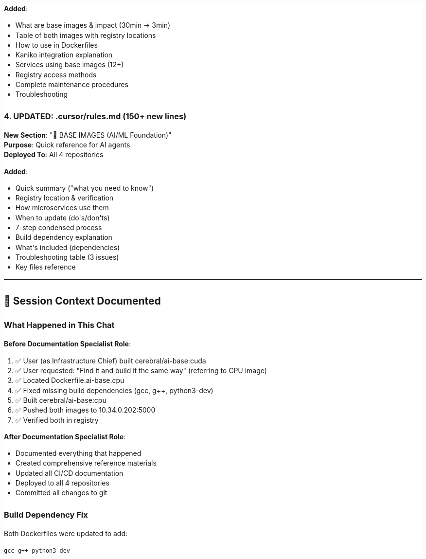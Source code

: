 **Added**:
- What are base images & impact (30min → 3min)
- Table of both images with registry locations
- How to use in Dockerfiles
- Kaniko integration explanation
- Services using base images (12+)
- Registry access methods
- Complete maintenance procedures
- Troubleshooting

### 4. UPDATED: .cursor/rules.md (150+ new lines)
**New Section**: "🐳 BASE IMAGES (AI/ML Foundation)"  
**Purpose**: Quick reference for AI agents  
**Deployed To**: All 4 repositories

**Added**:
- Quick summary ("what you need to know")
- Registry location & verification
- How microservices use them
- When to update (do's/don'ts)
- 7-step condensed process
- Build dependency explanation
- What's included (dependencies)
- Troubleshooting table (3 issues)
- Key files reference

---

## 🎯 Session Context Documented

### What Happened in This Chat

**Before Documentation Specialist Role**:
1. ✅ User (as Infrastructure Chief) built cerebral/ai-base:cuda
2. ✅ User requested: "Find it and build it the same way" (referring to CPU image)
3. ✅ Located Dockerfile.ai-base.cpu
4. ✅ Fixed missing build dependencies (gcc, g++, python3-dev)
5. ✅ Built cerebral/ai-base:cpu
6. ✅ Pushed both images to 10.34.0.202:5000
7. ✅ Verified both in registry

**After Documentation Specialist Role**:
- Documented everything that happened
- Created comprehensive reference materials
- Updated all CI/CD documentation
- Deployed to all 4 repositories
- Committed all changes to git

### Build Dependency Fix

Both Dockerfiles were updated to add:
```dockerfile
gcc g++ python3-dev
```
